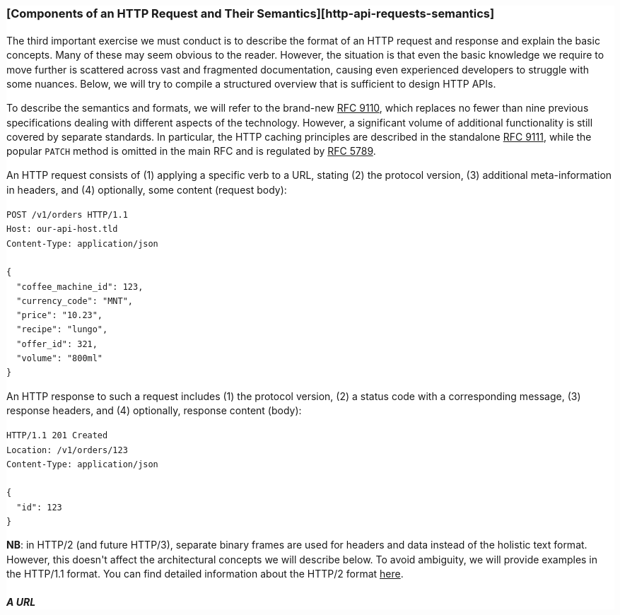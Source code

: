 ### [Components of an HTTP Request and Their Semantics][http-api-requests-semantics]

The third important exercise we must conduct is to describe the format of an HTTP request and response and explain the basic concepts. Many of these may seem obvious to the reader. However, the situation is that even the basic knowledge we require to move further is scattered across vast and fragmented documentation, causing even experienced developers to struggle with some nuances. Below, we will try to compile a structured overview that is sufficient to design HTTP APIs.

To describe the semantics and formats, we will refer to the brand-new [RFC 9110](https://www.rfc-editor.org/rfc/rfc9110.html), which replaces no fewer than nine previous specifications dealing with different aspects of the technology. However, a significant volume of additional functionality is still covered by separate standards. In particular, the HTTP caching principles are described in the standalone [RFC 9111](https://www.rfc-editor.org/rfc/rfc9111.html), while the popular `PATCH` method is omitted in the main RFC and is regulated by [RFC 5789](https://www.rfc-editor.org/rfc/rfc5789.html).

An HTTP request consists of (1) applying a specific verb to a URL, stating (2) the protocol version, (3) additional meta-information in headers, and (4) optionally, some content (request body):

```
POST /v1/orders HTTP/1.1
Host: our-api-host.tld
Content-Type: application/json

{
  "coffee_machine_id": 123,
  "currency_code": "MNT",
  "price": "10.23",
  "recipe": "lungo",
  "offer_id": 321,
  "volume": "800ml"
}
```

An HTTP response to such a request includes (1) the protocol version, (2) a status code with a corresponding message, (3) response headers, and (4) optionally, response content (body):

```
HTTP/1.1 201 Created
Location: /v1/orders/123
Content-Type: application/json

{
  "id": 123
}
```

**NB**: in HTTP/2 (and future HTTP/3), separate binary frames are used for headers and data instead of the holistic text format. However, this doesn't affect the architectural concepts we will describe below. To avoid ambiguity, we will provide examples in the HTTP/1.1 format. You can find detailed information about the HTTP/2 format [here](https://hpbn.co/http2/).

##### A URL
